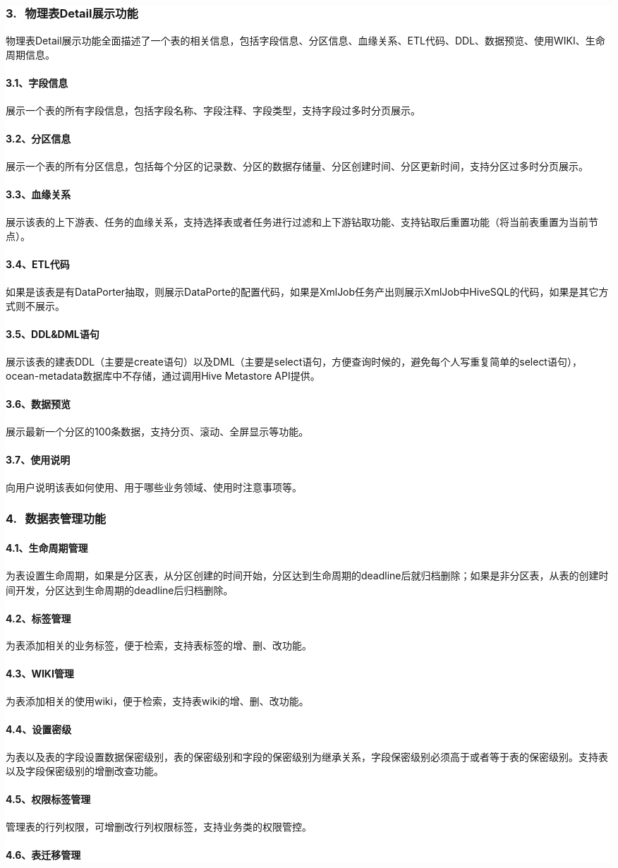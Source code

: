 ### 3.   物理表Detail展示功能

物理表Detail展示功能全面描述了一个表的相关信息，包括字段信息、分区信息、血缘关系、ETL代码、DDL、数据预览、使用WIKI、生命周期信息。

#### 3.1、字段信息

展示一个表的所有字段信息，包括字段名称、字段注释、字段类型，支持字段过多时分页展示。

#### 3.2、分区信息

展示一个表的所有分区信息，包括每个分区的记录数、分区的数据存储量、分区创建时间、分区更新时间，支持分区过多时分页展示。

#### 3.3、血缘关系

展示该表的上下游表、任务的血缘关系，支持选择表或者任务进行过滤和上下游钻取功能、支持钻取后重置功能（将当前表重置为当前节点）。

#### 3.4、ETL代码

如果是该表是有DataPorter抽取，则展示DataPorte的配置代码，如果是XmlJob任务产出则展示XmlJob中HiveSQL的代码，如果是其它方式则不展示。

#### 3.5、DDL&DML语句

展示该表的建表DDL（主要是create语句）以及DML（主要是select语句，方便查询时候的，避免每个人写重复简单的select语句），ocean-metadata数据库中不存储，通过调用Hive Metastore API提供。

#### 3.6、数据预览

展示最新一个分区的100条数据，支持分页、滚动、全屏显示等功能。

#### 3.7、使用说明

向用户说明该表如何使用、用于哪些业务领域、使用时注意事项等。

### 4.   数据表管理功能

#### 4.1、生命周期管理

为表设置生命周期，如果是分区表，从分区创建的时间开始，分区达到生命周期的deadline后就归档删除；如果是非分区表，从表的创建时间开发，分区达到生命周期的deadline后归档删除。

#### 4.2、标签管理

为表添加相关的业务标签，便于检索，支持表标签的增、删、改功能。

#### 4.3、WIKI管理

为表添加相关的使用wiki，便于检索，支持表wiki的增、删、改功能。

#### 4.4、设置密级

为表以及表的字段设置数据保密级别，表的保密级别和字段的保密级别为继承关系，字段保密级别必须高于或者等于表的保密级别。支持表以及字段保密级别的增删改查功能。

#### 4.5、权限标签管理

管理表的行列权限，可增删改行列权限标签，支持业务类的权限管控。

#### 4.6、表迁移管理

